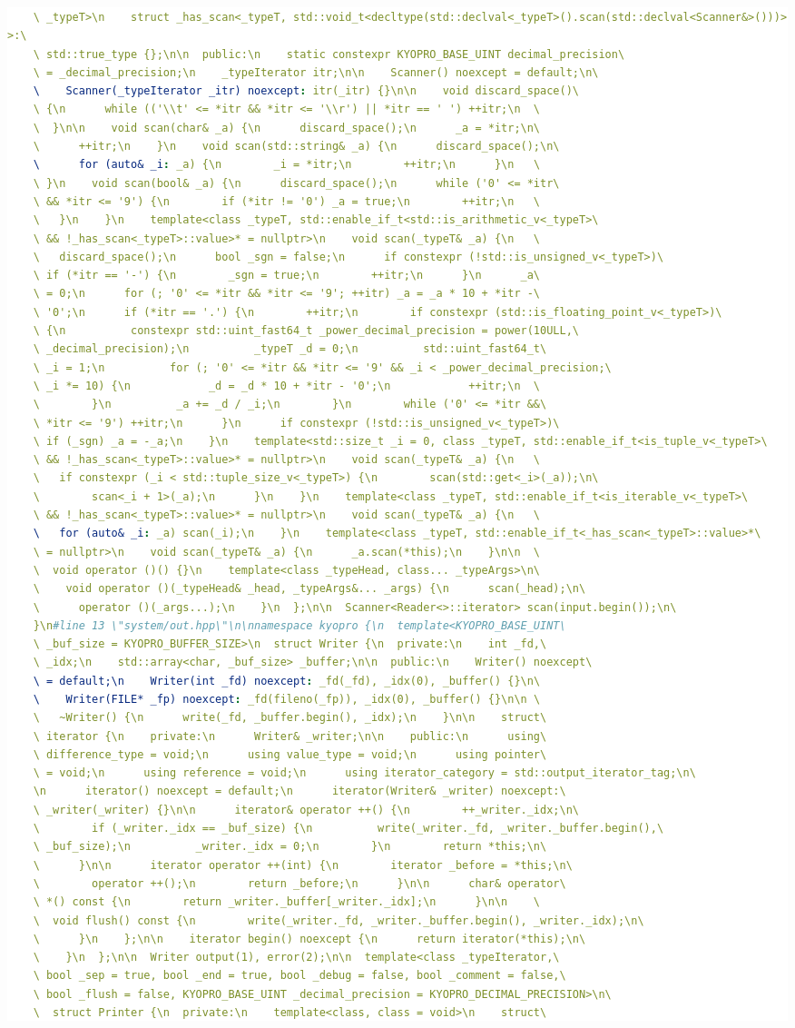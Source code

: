 ```yaml
    \ _typeT>\n    struct _has_scan<_typeT, std::void_t<decltype(std::declval<_typeT>().scan(std::declval<Scanner&>()))>>:\
    \ std::true_type {};\n\n  public:\n    static constexpr KYOPRO_BASE_UINT decimal_precision\
    \ = _decimal_precision;\n    _typeIterator itr;\n\n    Scanner() noexcept = default;\n\
    \    Scanner(_typeIterator _itr) noexcept: itr(_itr) {}\n\n    void discard_space()\
    \ {\n      while (('\\t' <= *itr && *itr <= '\\r') || *itr == ' ') ++itr;\n  \
    \  }\n\n    void scan(char& _a) {\n      discard_space();\n      _a = *itr;\n\
    \      ++itr;\n    }\n    void scan(std::string& _a) {\n      discard_space();\n\
    \      for (auto& _i: _a) {\n        _i = *itr;\n        ++itr;\n      }\n   \
    \ }\n    void scan(bool& _a) {\n      discard_space();\n      while ('0' <= *itr\
    \ && *itr <= '9') {\n        if (*itr != '0') _a = true;\n        ++itr;\n   \
    \   }\n    }\n    template<class _typeT, std::enable_if_t<std::is_arithmetic_v<_typeT>\
    \ && !_has_scan<_typeT>::value>* = nullptr>\n    void scan(_typeT& _a) {\n   \
    \   discard_space();\n      bool _sgn = false;\n      if constexpr (!std::is_unsigned_v<_typeT>)\
    \ if (*itr == '-') {\n        _sgn = true;\n        ++itr;\n      }\n      _a\
    \ = 0;\n      for (; '0' <= *itr && *itr <= '9'; ++itr) _a = _a * 10 + *itr -\
    \ '0';\n      if (*itr == '.') {\n        ++itr;\n        if constexpr (std::is_floating_point_v<_typeT>)\
    \ {\n          constexpr std::uint_fast64_t _power_decimal_precision = power(10ULL,\
    \ _decimal_precision);\n          _typeT _d = 0;\n          std::uint_fast64_t\
    \ _i = 1;\n          for (; '0' <= *itr && *itr <= '9' && _i < _power_decimal_precision;\
    \ _i *= 10) {\n            _d = _d * 10 + *itr - '0';\n            ++itr;\n  \
    \        }\n          _a += _d / _i;\n        }\n        while ('0' <= *itr &&\
    \ *itr <= '9') ++itr;\n      }\n      if constexpr (!std::is_unsigned_v<_typeT>)\
    \ if (_sgn) _a = -_a;\n    }\n    template<std::size_t _i = 0, class _typeT, std::enable_if_t<is_tuple_v<_typeT>\
    \ && !_has_scan<_typeT>::value>* = nullptr>\n    void scan(_typeT& _a) {\n   \
    \   if constexpr (_i < std::tuple_size_v<_typeT>) {\n        scan(std::get<_i>(_a));\n\
    \        scan<_i + 1>(_a);\n      }\n    }\n    template<class _typeT, std::enable_if_t<is_iterable_v<_typeT>\
    \ && !_has_scan<_typeT>::value>* = nullptr>\n    void scan(_typeT& _a) {\n   \
    \   for (auto& _i: _a) scan(_i);\n    }\n    template<class _typeT, std::enable_if_t<_has_scan<_typeT>::value>*\
    \ = nullptr>\n    void scan(_typeT& _a) {\n      _a.scan(*this);\n    }\n\n  \
    \  void operator ()() {}\n    template<class _typeHead, class... _typeArgs>\n\
    \    void operator ()(_typeHead& _head, _typeArgs&... _args) {\n      scan(_head);\n\
    \      operator ()(_args...);\n    }\n  };\n\n  Scanner<Reader<>::iterator> scan(input.begin());\n\
    }\n#line 13 \"system/out.hpp\"\n\nnamespace kyopro {\n  template<KYOPRO_BASE_UINT\
    \ _buf_size = KYOPRO_BUFFER_SIZE>\n  struct Writer {\n  private:\n    int _fd,\
    \ _idx;\n    std::array<char, _buf_size> _buffer;\n\n  public:\n    Writer() noexcept\
    \ = default;\n    Writer(int _fd) noexcept: _fd(_fd), _idx(0), _buffer() {}\n\
    \    Writer(FILE* _fp) noexcept: _fd(fileno(_fp)), _idx(0), _buffer() {}\n\n \
    \   ~Writer() {\n      write(_fd, _buffer.begin(), _idx);\n    }\n\n    struct\
    \ iterator {\n    private:\n      Writer& _writer;\n\n    public:\n      using\
    \ difference_type = void;\n      using value_type = void;\n      using pointer\
    \ = void;\n      using reference = void;\n      using iterator_category = std::output_iterator_tag;\n\
    \n      iterator() noexcept = default;\n      iterator(Writer& _writer) noexcept:\
    \ _writer(_writer) {}\n\n      iterator& operator ++() {\n        ++_writer._idx;\n\
    \        if (_writer._idx == _buf_size) {\n          write(_writer._fd, _writer._buffer.begin(),\
    \ _buf_size);\n          _writer._idx = 0;\n        }\n        return *this;\n\
    \      }\n\n      iterator operator ++(int) {\n        iterator _before = *this;\n\
    \        operator ++();\n        return _before;\n      }\n\n      char& operator\
    \ *() const {\n        return _writer._buffer[_writer._idx];\n      }\n\n    \
    \  void flush() const {\n        write(_writer._fd, _writer._buffer.begin(), _writer._idx);\n\
    \      }\n    };\n\n    iterator begin() noexcept {\n      return iterator(*this);\n\
    \    }\n  };\n\n  Writer output(1), error(2);\n\n  template<class _typeIterator,\
    \ bool _sep = true, bool _end = true, bool _debug = false, bool _comment = false,\
    \ bool _flush = false, KYOPRO_BASE_UINT _decimal_precision = KYOPRO_DECIMAL_PRECISION>\n\
    \  struct Printer {\n  private:\n    template<class, class = void>\n    struct\
```